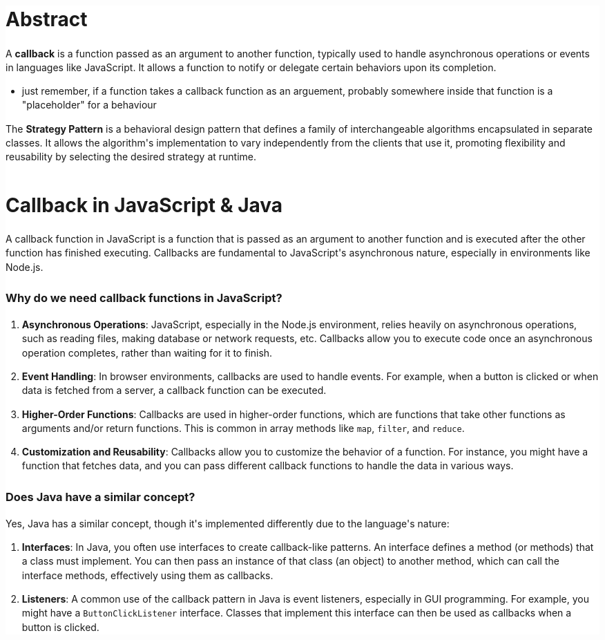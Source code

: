 

# Abstract

A **callback** is a function passed as an argument to another function, typically used to handle asynchronous operations or events in languages like JavaScript. It allows a function to notify or delegate certain behaviors upon its completion.

+ just remember, if a function takes a callback function as an arguement, probably somewhere inside that function is a "placeholder" for a behaviour

The **Strategy Pattern** is a behavioral design pattern that defines a family of interchangeable algorithms encapsulated in separate classes. It allows the algorithm's implementation to vary independently from the clients that use it, promoting flexibility and reusability by selecting the desired strategy at runtime.





# Callback in JavaScript & Java

A callback function in JavaScript is a function that is passed as an argument to another function and is executed after the other function has finished executing. Callbacks are fundamental to JavaScript's asynchronous nature, especially in environments like Node.js.

### Why do we need callback functions in JavaScript?

1. **Asynchronous Operations**: JavaScript, especially in the Node.js environment, relies heavily on asynchronous operations, such as reading files, making database or network requests, etc. Callbacks allow you to execute code once an asynchronous operation completes, rather than waiting for it to finish.

2. **Event Handling**: In browser environments, callbacks are used to handle events. For example, when a button is clicked or when data is fetched from a server, a callback function can be executed.

3. **Higher-Order Functions**: Callbacks are used in higher-order functions, which are functions that take other functions as arguments and/or return functions. This is common in array methods like `map`, `filter`, and `reduce`.

4. **Customization and Reusability**: Callbacks allow you to customize the behavior of a function. For instance, you might have a function that fetches data, and you can pass different callback functions to handle the data in various ways.

### Does Java have a similar concept?

Yes, Java has a similar concept, though it's implemented differently due to the language's nature:

1. **Interfaces**: In Java, you often use interfaces to create callback-like patterns. An interface defines a method (or methods) that a class must implement. You can then pass an instance of that class (an object) to another method, which can call the interface methods, effectively using them as callbacks.

2. **Listeners**: A common use of the callback pattern in Java is event listeners, especially in GUI programming. For example, you might have a `ButtonClickListener` interface. Classes that implement this interface can then be used as callbacks when a button is clicked.
